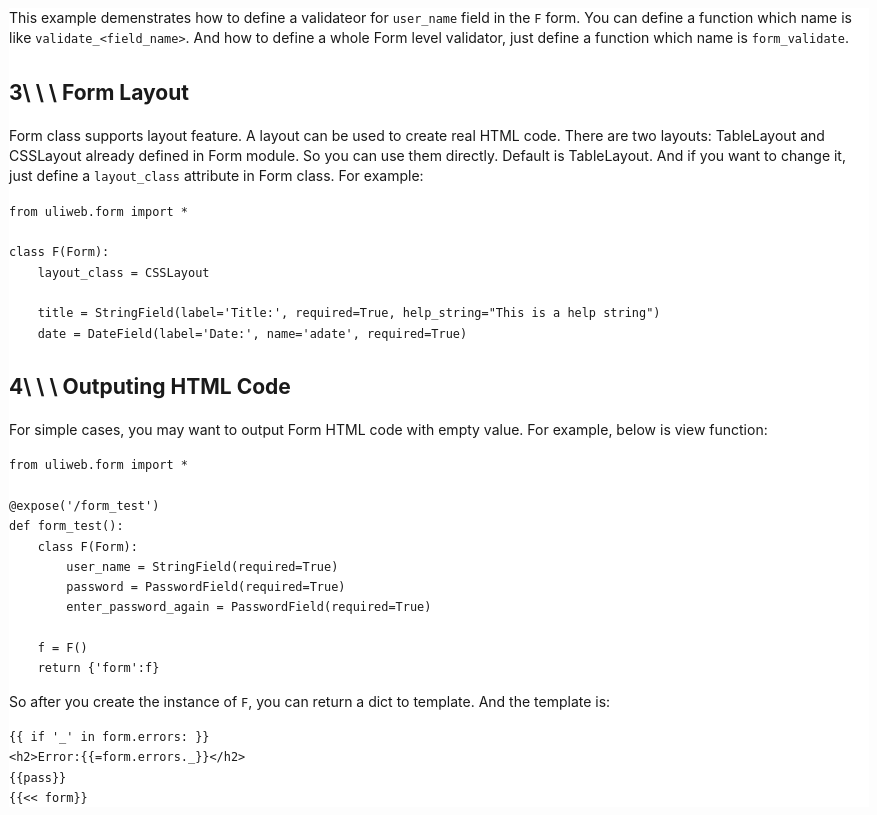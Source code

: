 This example demenstrates how to define a validateor for `user_name` field in
the `F` form. You can define a function which name is like `validate_<field_name>`.
And how to define a whole Form level validator, just define a function which
name is `form_validate`.


## 3\ \ \ Form Layout

Form class supports layout feature. A layout can be used to create real
HTML code. There are two layouts: TableLayout and CSSLayout already defined
in Form module. So you can use them directly. Default is TableLayout. And if you
want to change it, just define a `layout_class` attribute in Form class.
For example:


```
from uliweb.form import *

class F(Form):
    layout_class = CSSLayout

    title = StringField(label='Title:', required=True, help_string="This is a help string")
    date = DateField(label='Date:', name='adate', required=True)
```


## 4\ \ \ Outputing HTML Code

For simple cases, you may want to output Form HTML code with empty value. For
example, below is view function:


```
from uliweb.form import *

@expose('/form_test')
def form_test():
    class F(Form):
        user_name = StringField(required=True)
        password = PasswordField(required=True)
        enter_password_again = PasswordField(required=True)

    f = F()
    return {'form':f}
```

So after you create the instance of `F`, you can return a dict to template. And
the template is:


```
{{ if '_' in form.errors: }}
<h2>Error:{{=form.errors._}}</h2>
{{pass}}
{{<< form}}
```
